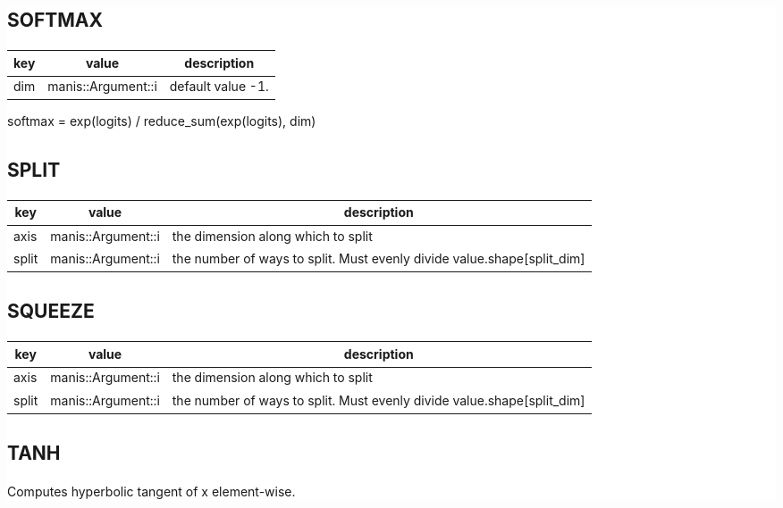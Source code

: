 ## SOFTMAX

| key | value              | description       |
|-----|--------------------|-------------------|
| dim | manis::Argument::i | default value -1. |

softmax = exp(logits) / reduce_sum(exp(logits), dim)

## SPLIT

| key   | value              | description                                                            |
|-------|--------------------|------------------------------------------------------------------------|
| axis  | manis::Argument::i | the dimension along which to split                                     |
| split | manis::Argument::i | the number of ways to split. Must evenly divide value.shape[split_dim] |

## SQUEEZE

| key   | value              | description                                                            |
|-------|--------------------|------------------------------------------------------------------------|
| axis  | manis::Argument::i | the dimension along which to split                                     |
| split | manis::Argument::i | the number of ways to split. Must evenly divide value.shape[split_dim] |

## TANH

Computes hyperbolic tangent of x element-wise.
